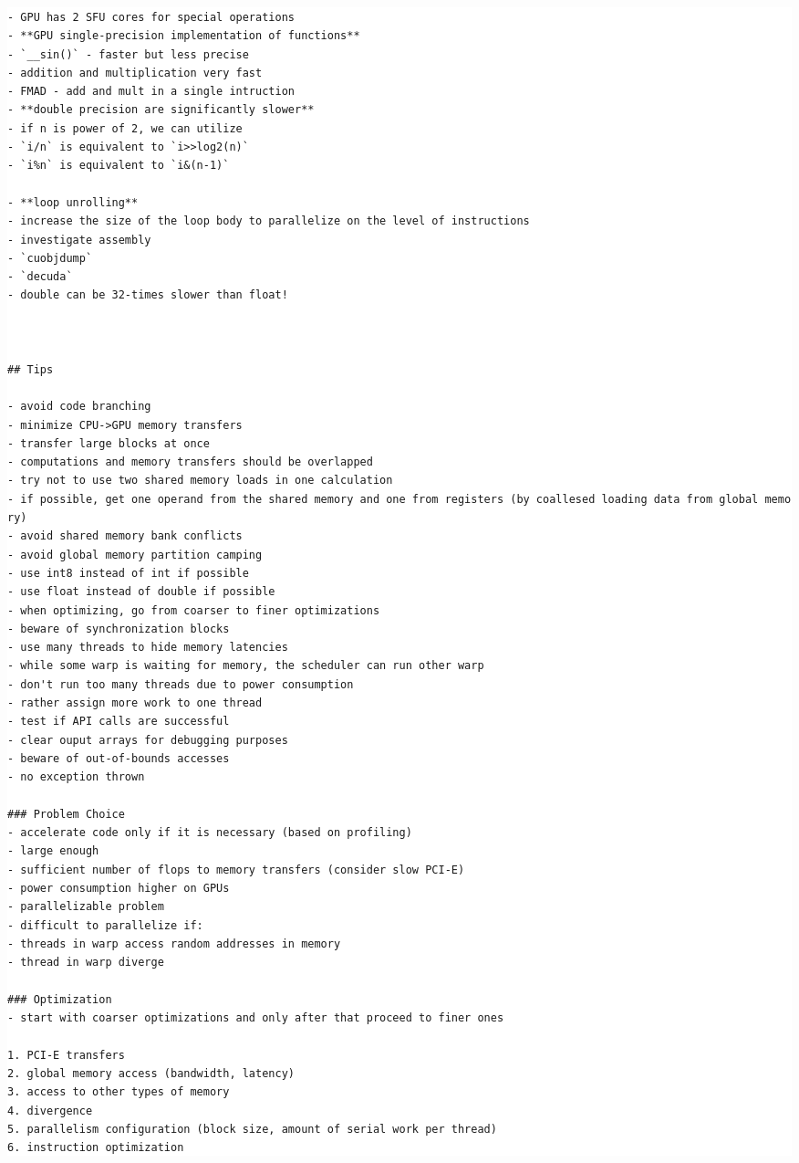   ```
- GPU has 2 SFU cores for special operations
- **GPU single-precision implementation of functions**
  - `__sin()` - faster but less precise
- addition and multiplication very fast
  - FMAD - add and mult in a single intruction
  - **double precision are significantly slower**
- if n is power of 2, we can utilize
  - `i/n` is equivalent to `i>>log2(n)`
  - `i%n` is equivalent to `i&(n-1)`

- **loop unrolling**
  - increase the size of the loop body to parallelize on the level of instructions
- investigate assembly
  - `cuobjdump`
  - `decuda`
- double can be 32-times slower than float!



## Tips

- avoid code branching
- minimize CPU->GPU memory transfers
  - transfer large blocks at once
  - computations and memory transfers should be overlapped
- try not to use two shared memory loads in one calculation
  - if possible, get one operand from the shared memory and one from registers (by coallesed loading data from global memory)
- avoid shared memory bank conflicts
- avoid global memory partition camping
- use int8 instead of int if possible
- use float instead of double if possible
- when optimizing, go from coarser to finer optimizations
- beware of synchronization blocks
- use many threads to hide memory latencies
  - while some warp is waiting for memory, the scheduler can run other warp
- don't run too many threads due to power consumption
  - rather assign more work to one thread
- test if API calls are successful
- clear ouput arrays for debugging purposes
- beware of out-of-bounds accesses
  - no exception thrown

### Problem Choice
- accelerate code only if it is necessary (based on profiling)
- large enough
- sufficient number of flops to memory transfers (consider slow PCI-E)
- power consumption higher on GPUs
- parallelizable problem
- difficult to parallelize if:
  - threads in warp access random addresses in memory
  - thread in warp diverge

### Optimization
- start with coarser optimizations and only after that proceed to finer ones

1. PCI-E transfers
2. global memory access (bandwidth, latency)
3. access to other types of memory
4. divergence
5. parallelism configuration (block size, amount of serial work per thread)
6. instruction optimization